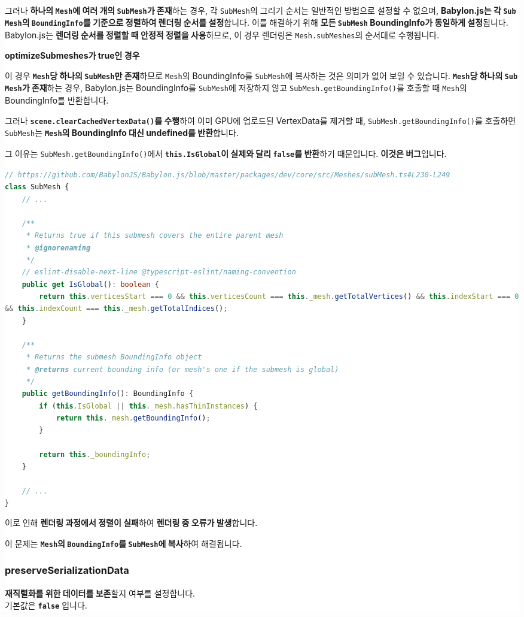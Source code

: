 그러나 **하나의 `Mesh`에 여러 개의 `SubMesh`가 존재**하는 경우, 각 `SubMesh`의 그리기 순서는 일반적인 방법으로 설정할 수 없으며, **Babylon.js는 각 `SubMesh`의 `BoundingInfo`를 기준으로 정렬하여 렌더링 순서를 설정**합니다.
이를 해결하기 위해 **모든 `SubMesh` BoundingInfo가 동일하게 설정**됩니다. Babylon.js는 **렌더링 순서를 정렬할 때 안정적 정렬을 사용**하므로, 이 경우 렌더링은 `Mesh.subMeshes`의 순서대로 수행됩니다.

**optimizeSubmeshes가 true인 경우**

이 경우 **`Mesh`당 하나의 `SubMesh`만 존재**하므로 `Mesh`의 BoundingInfo를 `SubMesh`에 복사하는 것은 의미가 없어 보일 수 있습니다.
**`Mesh`당 하나의 `SubMesh`가 존재**하는 경우, Babylon.js는 BoundingInfo를 `SubMesh`에 저장하지 않고 `SubMesh.getBoundingInfo()`를 호출할 때 `Mesh`의 BoundingInfo를 반환합니다.

그러나 **`scene.clearCachedVertexData()`를 수행**하여 이미 GPU에 업로드된 VertexData를 제거할 때,
`SubMesh.getBoundingInfo()`를 호출하면 `SubMesh`는 **`Mesh`의 BoundingInfo 대신 undefined를 반환**합니다.

그 이유는 `SubMesh.getBoundingInfo()`에서 **`this.IsGlobal`이 실제와 달리 `false`를 반환**하기 때문입니다. **이것은 버그**입니다.

```typescript
// https://github.com/BabylonJS/Babylon.js/blob/master/packages/dev/core/src/Meshes/subMesh.ts#L230-L249
class SubMesh {
    // ...

    /**
     * Returns true if this submesh covers the entire parent mesh
     * @ignorenaming
     */
    // eslint-disable-next-line @typescript-eslint/naming-convention
    public get IsGlobal(): boolean {
        return this.verticesStart === 0 && this.verticesCount === this._mesh.getTotalVertices() && this.indexStart === 0 && this.indexCount === this._mesh.getTotalIndices();
    }

    /**
     * Returns the submesh BoundingInfo object
     * @returns current bounding info (or mesh's one if the submesh is global)
     */
    public getBoundingInfo(): BoundingInfo {
        if (this.IsGlobal || this._mesh.hasThinInstances) {
            return this._mesh.getBoundingInfo();
        }

        return this._boundingInfo;
    }

    // ...
}
```

이로 인해 **렌더링 과정에서 정렬이 실패**하여 **렌더링 중 오류가 발생**합니다.

이 문제는 **`Mesh`의 `BoundingInfo`를 `SubMesh`에 복사**하여 해결됩니다.

### preserveSerializationData

**재직렬화를 위한 데이터를 보존**할지 여부를 설정합니다.\
기본값은 **`false`** 입니다.
